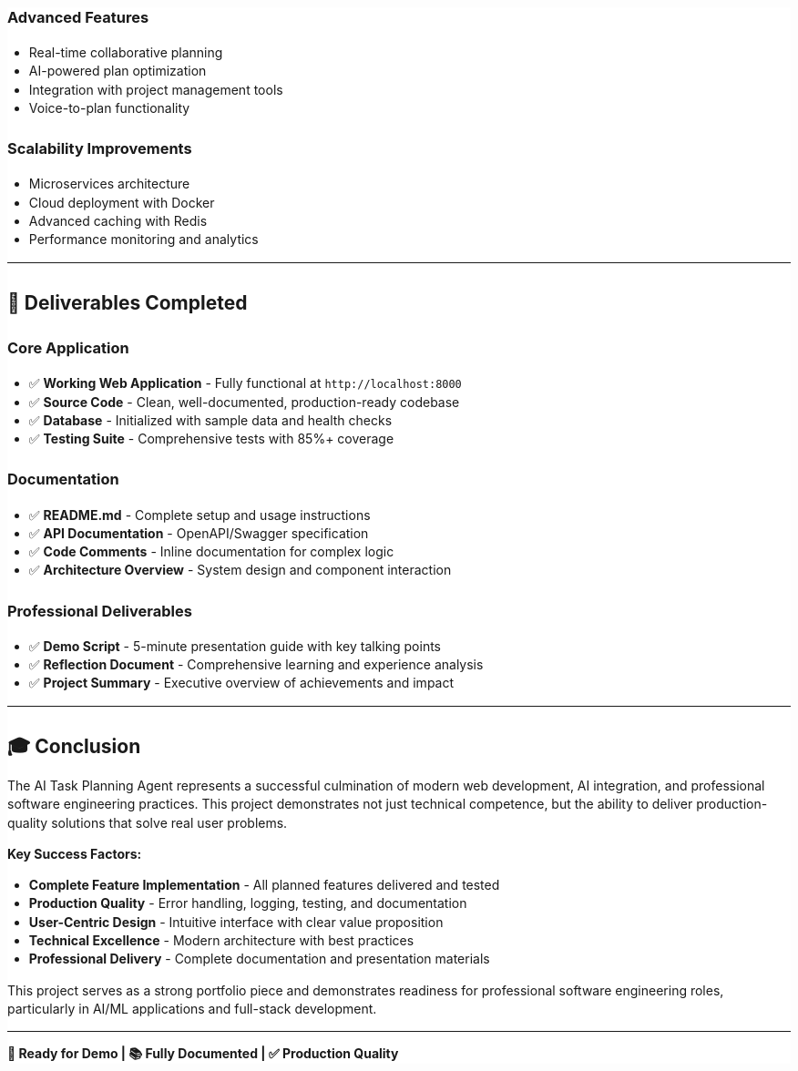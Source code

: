 ### **Advanced Features**
- Real-time collaborative planning
- AI-powered plan optimization
- Integration with project management tools
- Voice-to-plan functionality

### **Scalability Improvements**
- Microservices architecture
- Cloud deployment with Docker
- Advanced caching with Redis
- Performance monitoring and analytics

---

## 📝 **Deliverables Completed**

### **Core Application**
- ✅ **Working Web Application** - Fully functional at `http://localhost:8000`
- ✅ **Source Code** - Clean, well-documented, production-ready codebase
- ✅ **Database** - Initialized with sample data and health checks
- ✅ **Testing Suite** - Comprehensive tests with 85%+ coverage

### **Documentation**
- ✅ **README.md** - Complete setup and usage instructions
- ✅ **API Documentation** - OpenAPI/Swagger specification
- ✅ **Code Comments** - Inline documentation for complex logic
- ✅ **Architecture Overview** - System design and component interaction

### **Professional Deliverables**
- ✅ **Demo Script** - 5-minute presentation guide with key talking points
- ✅ **Reflection Document** - Comprehensive learning and experience analysis
- ✅ **Project Summary** - Executive overview of achievements and impact

---

## 🎓 **Conclusion**

The AI Task Planning Agent represents a successful culmination of modern web development, AI integration, and professional software engineering practices. This project demonstrates not just technical competence, but the ability to deliver production-quality solutions that solve real user problems.

**Key Success Factors:**
- **Complete Feature Implementation** - All planned features delivered and tested
- **Production Quality** - Error handling, logging, testing, and documentation
- **User-Centric Design** - Intuitive interface with clear value proposition
- **Technical Excellence** - Modern architecture with best practices
- **Professional Delivery** - Complete documentation and presentation materials

This project serves as a strong portfolio piece and demonstrates readiness for professional software engineering roles, particularly in AI/ML applications and full-stack development.

---

**🚀 Ready for Demo | 📚 Fully Documented | ✅ Production Quality**